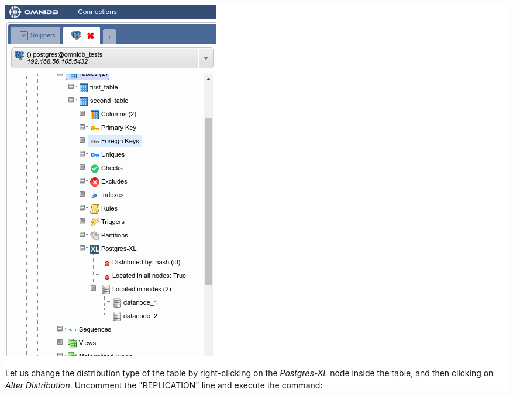 ![](image_11.png)

Let us change the distribution type of the table by right-clicking on the
*Postgres-XL* node inside the table, and then clicking on *Alter Distribution*.
Uncomment the "REPLICATION" line and execute the command:
